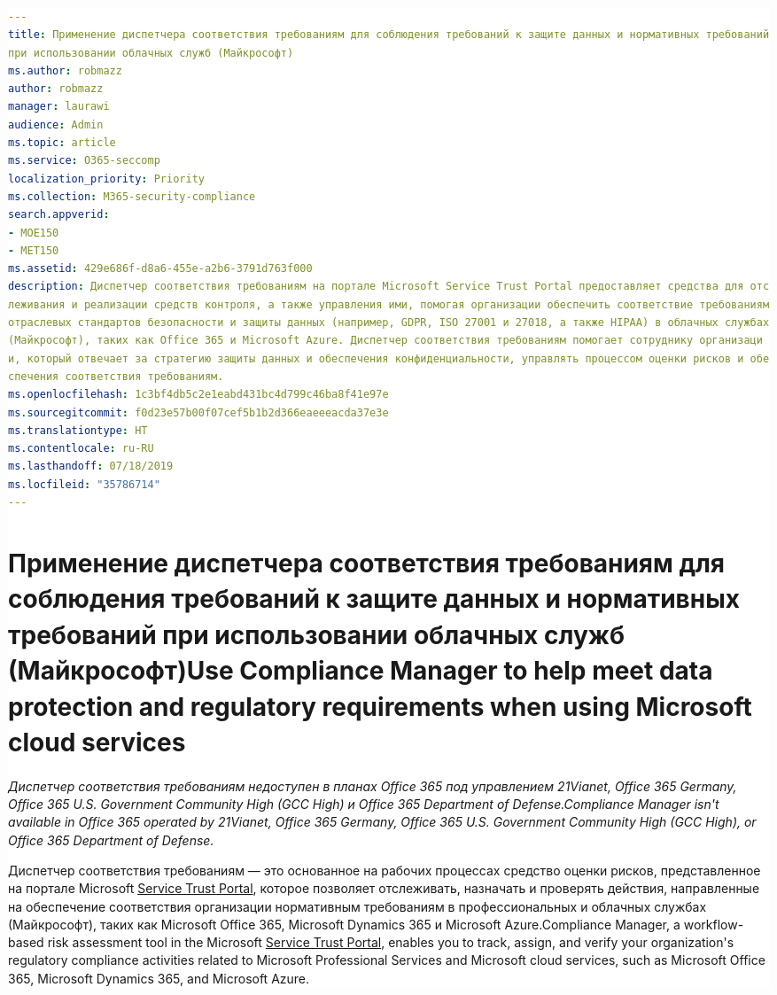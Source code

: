 ```yaml
---
title: Применение диспетчера соответствия требованиям для соблюдения требований к защите данных и нормативных требований при использовании облачных служб (Майкрософт)
ms.author: robmazz
author: robmazz
manager: laurawi
audience: Admin
ms.topic: article
ms.service: O365-seccomp
localization_priority: Priority
ms.collection: M365-security-compliance
search.appverid:
- MOE150
- MET150
ms.assetid: 429e686f-d8a6-455e-a2b6-3791d763f000
description: Диспетчер соответствия требованиям на портале Microsoft Service Trust Portal предоставляет средства для отслеживания и реализации средств контроля, а также управления ими, помогая организации обеспечить соответствие требованиям отраслевых стандартов безопасности и защиты данных (например, GDPR, ISO 27001 и 27018, а также HIPAA) в облачных службах (Майкрософт), таких как Office 365 и Microsoft Azure. Диспетчер соответствия требованиям помогает сотруднику организации, который отвечает за стратегию защиты данных и обеспечения конфиденциальности, управлять процессом оценки рисков и обеспечения соответствия требованиям.
ms.openlocfilehash: 1c3bf4db5c2e1eabd431bc4d799c46ba8f41e97e
ms.sourcegitcommit: f0d23e57b00f07cef5b1b2d366eaeeeacda37e3e
ms.translationtype: HT
ms.contentlocale: ru-RU
ms.lasthandoff: 07/18/2019
ms.locfileid: "35786714"
---
```

# <a name="use-compliance-manager-to-help-meet-data-protection-and-regulatory-requirements-when-using-microsoft-cloud-services"></a><span data-ttu-id="8d2b3-104">Применение диспетчера соответствия требованиям для соблюдения требований к защите данных и нормативных требований при использовании облачных служб (Майкрософт)</span><span class="sxs-lookup"><span data-stu-id="8d2b3-104">Use Compliance Manager to help meet data protection and regulatory requirements when using Microsoft cloud services</span></span>

 <span data-ttu-id="8d2b3-105">*Диспетчер соответствия требованиям недоступен в планах Office 365 под управлением 21Vianet, Office 365 Germany, Office 365 U.S. Government Community High (GCC High) и Office 365 Department of Defense.*</span><span class="sxs-lookup"><span data-stu-id="8d2b3-105">*Compliance Manager isn't available in Office 365 operated by 21Vianet, Office 365 Germany, Office 365 U.S. Government Community High (GCC High), or Office 365 Department of Defense.*</span></span> 
  
<span data-ttu-id="8d2b3-106">Диспетчер соответствия требованиям — это основанное на рабочих процессах средство оценки рисков, представленное на портале Microsoft [Service Trust Portal](https://support.office.com/article/f30e2353-0bd6-41ed-8347-eea1fb8d2662), которое позволяет отслеживать, назначать и проверять действия, направленные на обеспечение соответствия организации нормативным требованиям в профессиональных и облачных службах (Майкрософт), таких как Microsoft Office 365, Microsoft Dynamics 365 и Microsoft Azure.</span><span class="sxs-lookup"><span data-stu-id="8d2b3-106">Compliance Manager, a workflow-based risk assessment tool in the Microsoft [Service Trust Portal](https://support.office.com/article/f30e2353-0bd6-41ed-8347-eea1fb8d2662), enables you to track, assign, and verify your organization's regulatory compliance activities related to Microsoft Professional Services and Microsoft cloud services, such as Microsoft Office 365, Microsoft Dynamics 365, and Microsoft Azure.</span></span> 
